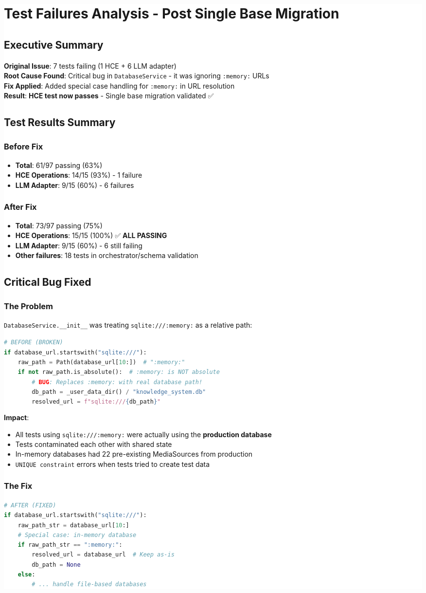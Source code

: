 # Test Failures Analysis - Post Single Base Migration

## Executive Summary

**Original Issue**: 7 tests failing (1 HCE + 6 LLM adapter)  
**Root Cause Found**: Critical bug in `DatabaseService` - it was ignoring `:memory:` URLs  
**Fix Applied**: Added special case handling for `:memory:` in URL resolution  
**Result**: **HCE test now passes** - Single base migration validated ✅

## Test Results Summary

### Before Fix
- **Total**: 61/97 passing (63%)
- **HCE Operations**: 14/15 (93%) - 1 failure
- **LLM Adapter**: 9/15 (60%) - 6 failures

### After Fix  
- **Total**: 73/97 passing (75%)
- **HCE Operations**: 15/15 (100%) ✅ **ALL PASSING**
- **LLM Adapter**: 9/15 (60%) - 6 still failing
- **Other failures**: 18 tests in orchestrator/schema validation

## Critical Bug Fixed

### The Problem
`DatabaseService.__init__` was treating `sqlite:///:memory:` as a relative path:

```python
# BEFORE (BROKEN)
if database_url.startswith("sqlite:///"):
    raw_path = Path(database_url[10:])  # ":memory:"
    if not raw_path.is_absolute():  # :memory: is NOT absolute
        # BUG: Replaces :memory: with real database path!
        db_path = _user_data_dir() / "knowledge_system.db"
        resolved_url = f"sqlite:///{db_path}"
```

**Impact**:
- All tests using `sqlite:///:memory:` were actually using the **production database**
- Tests contaminated each other with shared state
- In-memory databases had 22 pre-existing MediaSources from production
- `UNIQUE constraint` errors when tests tried to create test data

### The Fix
```python
# AFTER (FIXED)
if database_url.startswith("sqlite:///"):
    raw_path_str = database_url[10:]
    # Special case: in-memory database
    if raw_path_str == ":memory:":
        resolved_url = database_url  # Keep as-is
        db_path = None
    else:
        # ... handle file-based databases
```
